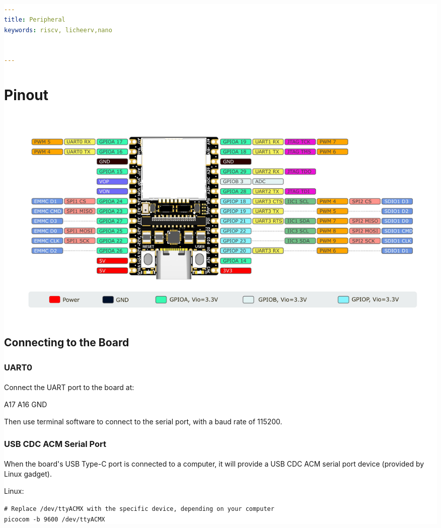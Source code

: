 ```yaml
---
title: Peripheral
keywords: riscv, licheerv,nano


---
```


# Pinout

![](./../assets/RV_Nano/intro/RV_Nano_3.jpg)

## Connecting to the Board

### UART0

Connect the UART port to the board at:

A17 A16 GND

Then use terminal software to connect to the serial port, with a baud rate of 115200.

### USB CDC ACM Serial Port

When the board's USB Type-C port is connected to a computer, it will provide a USB CDC ACM serial port device (provided by Linux gadget).

Linux:

```
# Replace /dev/ttyACMX with the specific device, depending on your computer
picocom -b 9600 /dev/ttyACMX
```
